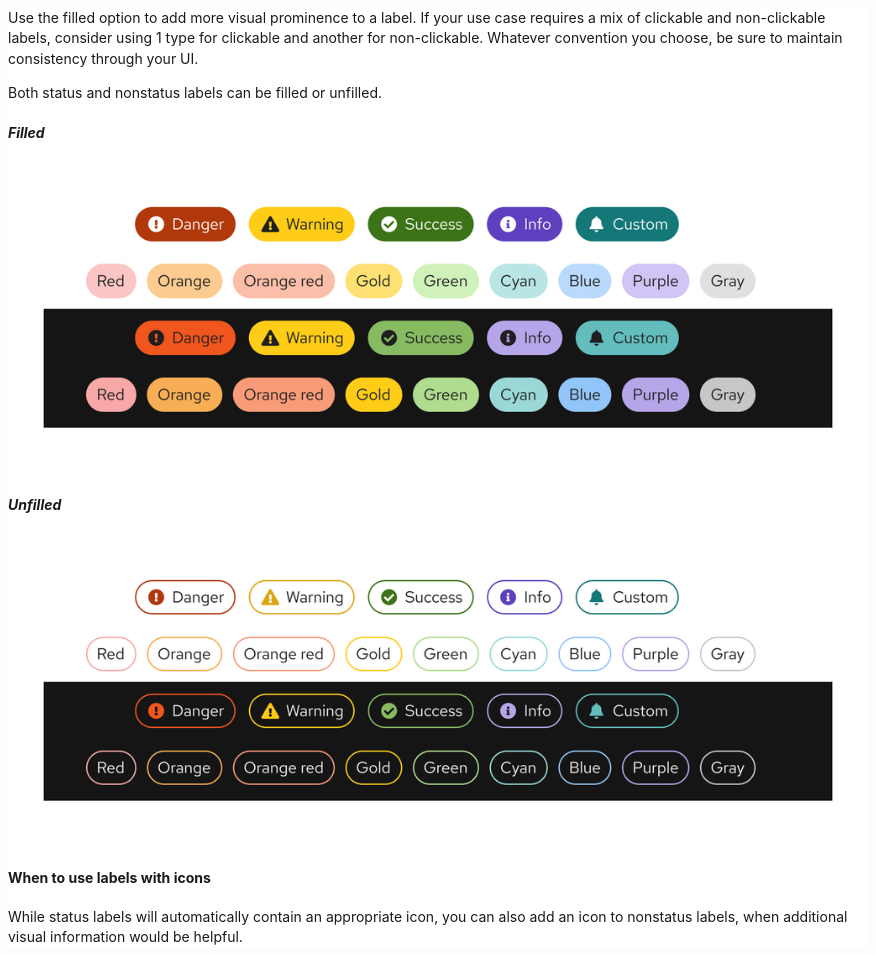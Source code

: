 Use the filled option to add more visual prominence to a label. If your use case requires a mix of clickable and non-clickable labels, consider using 1 type for clickable and another for non-clickable. Whatever convention you choose, be sure to maintain consistency through your UI.

Both status and nonstatus labels can be filled or unfilled.

##### Filled

![All color options for filled labels for light and dark themes.](./img/filled-labels.png)

##### Unfilled

![All color options for unfilled label styles for light and dark themes.](./img/unfilled-labels.png)

#### When to use labels with icons

While status labels will automatically contain an appropriate icon, you can also add an icon to nonstatus labels, when additional visual information would be helpful. 
